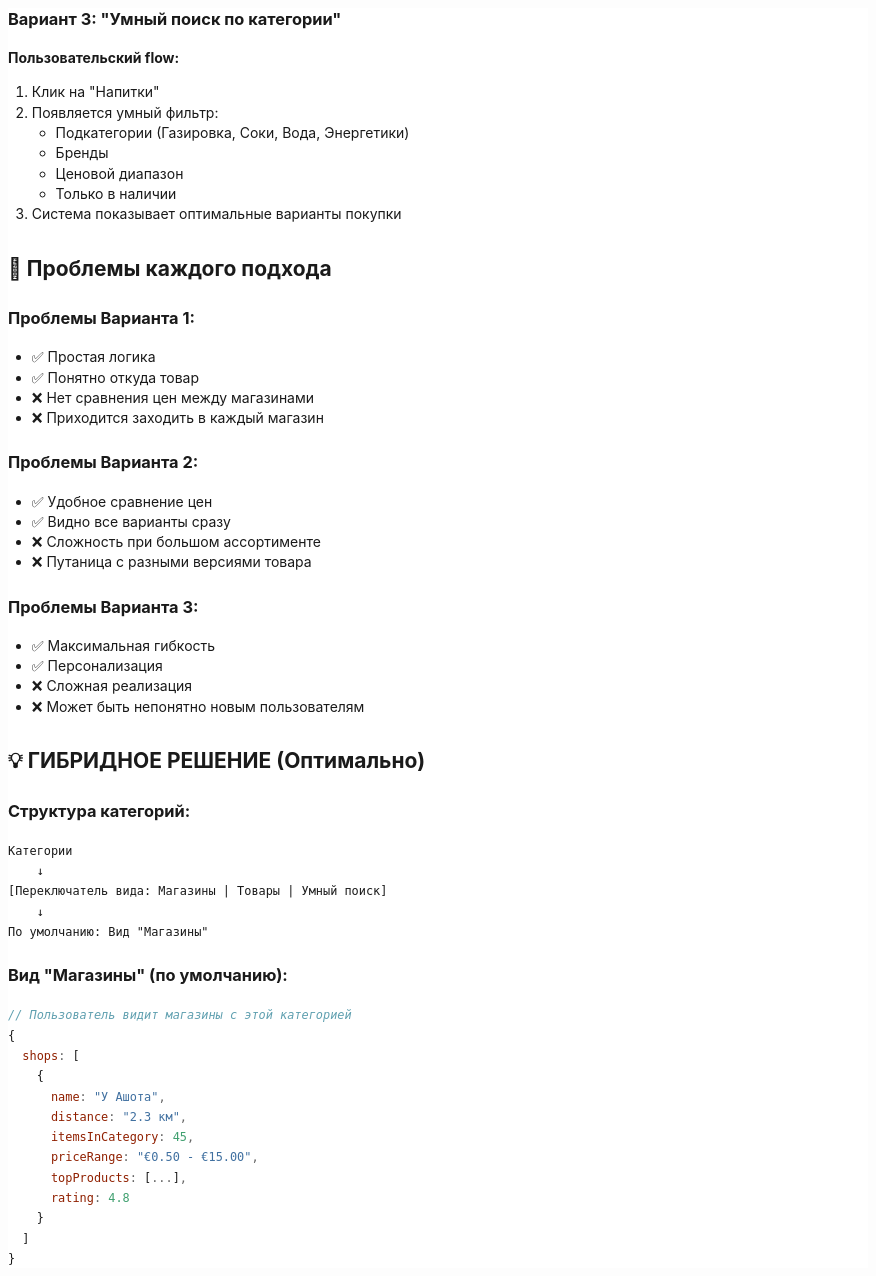 ### Вариант 3: "Умный поиск по категории"

**Пользовательский flow:**
1. Клик на "Напитки"
2. Появляется умный фильтр:
   - Подкатегории (Газировка, Соки, Вода, Энергетики)
   - Бренды
   - Ценовой диапазон
   - Только в наличии
3. Система показывает оптимальные варианты покупки

## 🤔 Проблемы каждого подхода

### Проблемы Варианта 1:
- ✅ Простая логика
- ✅ Понятно откуда товар
- ❌ Нет сравнения цен между магазинами
- ❌ Приходится заходить в каждый магазин

### Проблемы Варианта 2:
- ✅ Удобное сравнение цен
- ✅ Видно все варианты сразу
- ❌ Сложность при большом ассортименте
- ❌ Путаница с разными версиями товара

### Проблемы Варианта 3:
- ✅ Максимальная гибкость
- ✅ Персонализация
- ❌ Сложная реализация
- ❌ Может быть непонятно новым пользователям

## 💡 ГИБРИДНОЕ РЕШЕНИЕ (Оптимально)

### Структура категорий:

```
Категории
    ↓
[Переключатель вида: Магазины | Товары | Умный поиск]
    ↓
По умолчанию: Вид "Магазины"
```

### Вид "Магазины" (по умолчанию):
```javascript
// Пользователь видит магазины с этой категорией
{
  shops: [
    {
      name: "У Ашота",
      distance: "2.3 км",
      itemsInCategory: 45,
      priceRange: "€0.50 - €15.00",
      topProducts: [...],
      rating: 4.8
    }
  ]
}
```
